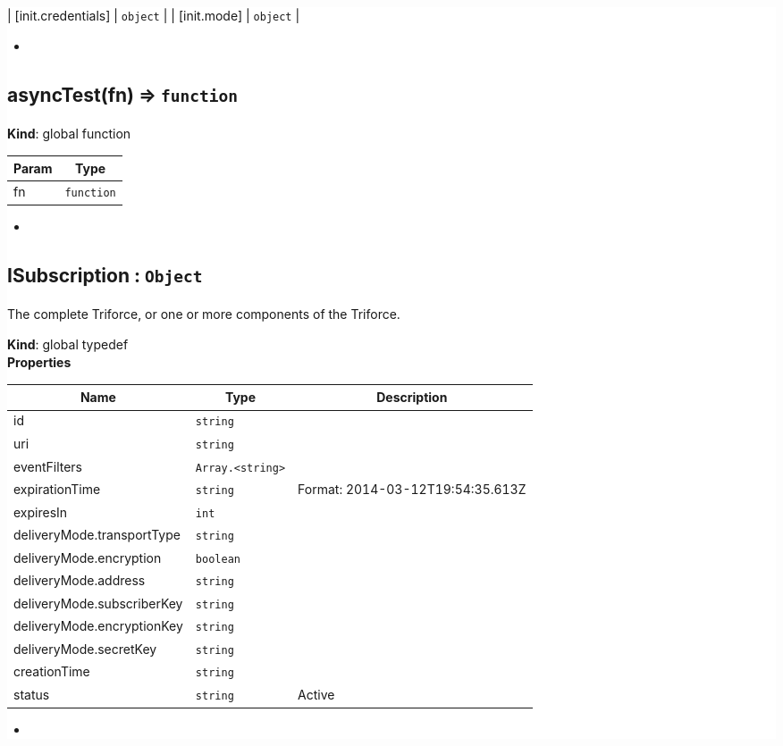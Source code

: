 | [init.credentials] | <code>object</code> | 
| [init.mode] | <code>object</code> | 


-

<a name="asyncTest"></a>

## asyncTest(fn) ⇒ <code>function</code>
**Kind**: global function  

| Param | Type |
| --- | --- |
| fn | <code>function</code> | 


-

<a name="ISubscription"></a>

## ISubscription : <code>Object</code>
The complete Triforce, or one or more components of the Triforce.

**Kind**: global typedef  
**Properties**

| Name | Type | Description |
| --- | --- | --- |
| id | <code>string</code> |  |
| uri | <code>string</code> |  |
| eventFilters | <code>Array.&lt;string&gt;</code> |  |
| expirationTime | <code>string</code> | Format: 2014-03-12T19:54:35.613Z |
| expiresIn | <code>int</code> |  |
| deliveryMode.transportType | <code>string</code> |  |
| deliveryMode.encryption | <code>boolean</code> |  |
| deliveryMode.address | <code>string</code> |  |
| deliveryMode.subscriberKey | <code>string</code> |  |
| deliveryMode.encryptionKey | <code>string</code> |  |
| deliveryMode.secretKey | <code>string</code> |  |
| creationTime | <code>string</code> |  |
| status | <code>string</code> | Active |


-

